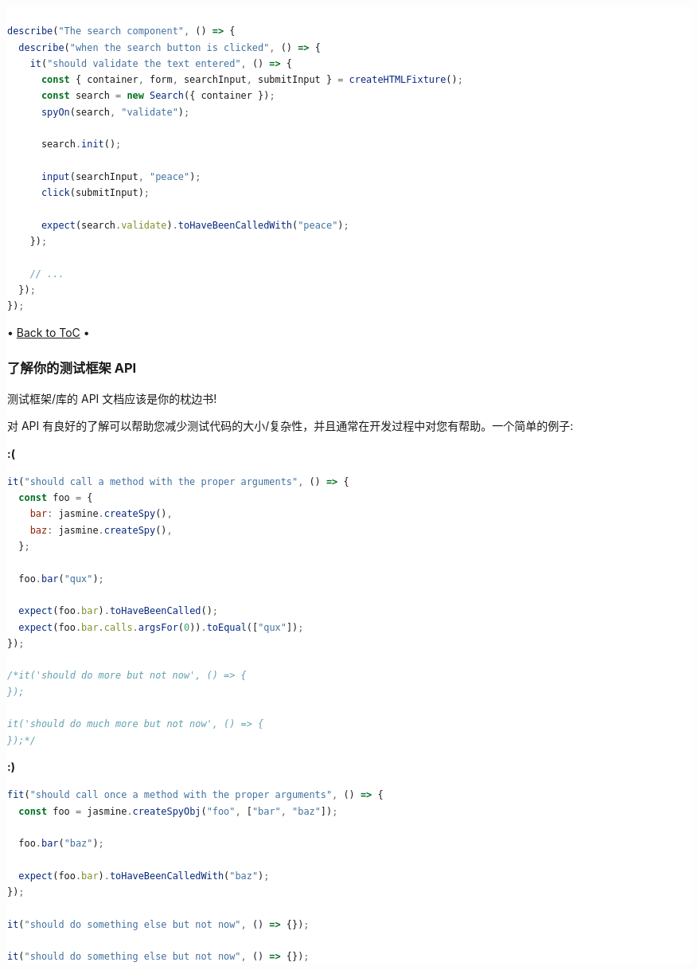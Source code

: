 ```js

describe("The search component", () => {
  describe("when the search button is clicked", () => {
    it("should validate the text entered", () => {
      const { container, form, searchInput, submitInput } = createHTMLFixture();
      const search = new Search({ container });
      spyOn(search, "validate");

      search.init();

      input(searchInput, "peace");
      click(submitInput);

      expect(search.validate).toHaveBeenCalledWith("peace");
    });

    // ...
  });
});
```

• [Back to ToC](#user-content-table-of-contents) •

### 了解你的测试框架 API

测试框架/库的 API 文档应该是你的枕边书!

对 API 有良好的了解可以帮助您减少测试代码的大小/复杂性，并且通常在开发过程中对您有帮助。一个简单的例子:

**:(**

```js
it("should call a method with the proper arguments", () => {
  const foo = {
    bar: jasmine.createSpy(),
    baz: jasmine.createSpy(),
  };

  foo.bar("qux");

  expect(foo.bar).toHaveBeenCalled();
  expect(foo.bar.calls.argsFor(0)).toEqual(["qux"]);
});

/*it('should do more but not now', () => {
});

it('should do much more but not now', () => {
});*/
```

**:)**

```js
fit("should call once a method with the proper arguments", () => {
  const foo = jasmine.createSpyObj("foo", ["bar", "baz"]);

  foo.bar("baz");

  expect(foo.bar).toHaveBeenCalledWith("baz");
});

it("should do something else but not now", () => {});

it("should do something else but not now", () => {});
```
